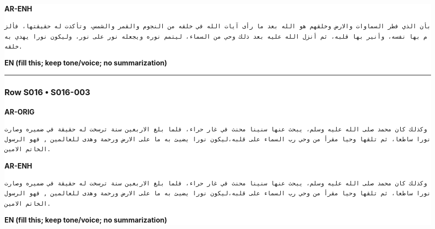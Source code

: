 **AR-ENH**
```ar
بأن الذي فطر السماوات والارض وخلقهم هو الله بعد ما رأى آيات الله في خلقه من النجوم والقمر والشمس، وتأكدت له حقيقتها، فألزم بها نفسه، وأنير بها قلبه، ثم أنزل الله عليه بعد ذلك وحي من السماء، ليتمم نوره ويجعله نور على نور، وليكون نورا يهدي به خلقه.
```

**EN (fill this; keep tone/voice; no summarization)**
```en

```

---
### Row S016 • S016-003

**AR-ORIG**
```ar
وكذلك كان محمد صلى الله عليه وسلم، يبحث عنها سنينا محنث في غار حراء، فلما بلغ الاربعين سنة ترسخت له حقيقة في ضميره وصارت نورا ساطعا، ثم تلقها وحيا مقرأ من وحي رب السماء على قلبه،ليكون نورا يضيئ به ما على الارض ورحمة وهدى للعالمين , فهو الرسول الخاتم الامين.
```

**AR-ENH**
```ar
وكذلك كان محمد صلى الله عليه وسلم، يبحث عنها سنينا محنث في غار حراء، فلما بلغ الاربعين سنة ترسخت له حقيقة في ضميره وصارت نورا ساطعا، ثم تلقها وحيا مقرأ من وحي رب السماء على قلبه،ليكون نورا يضيئ به ما على الارض ورحمة وهدى للعالمين , فهو الرسول الخاتم الامين.
```

**EN (fill this; keep tone/voice; no summarization)**
```en

```
